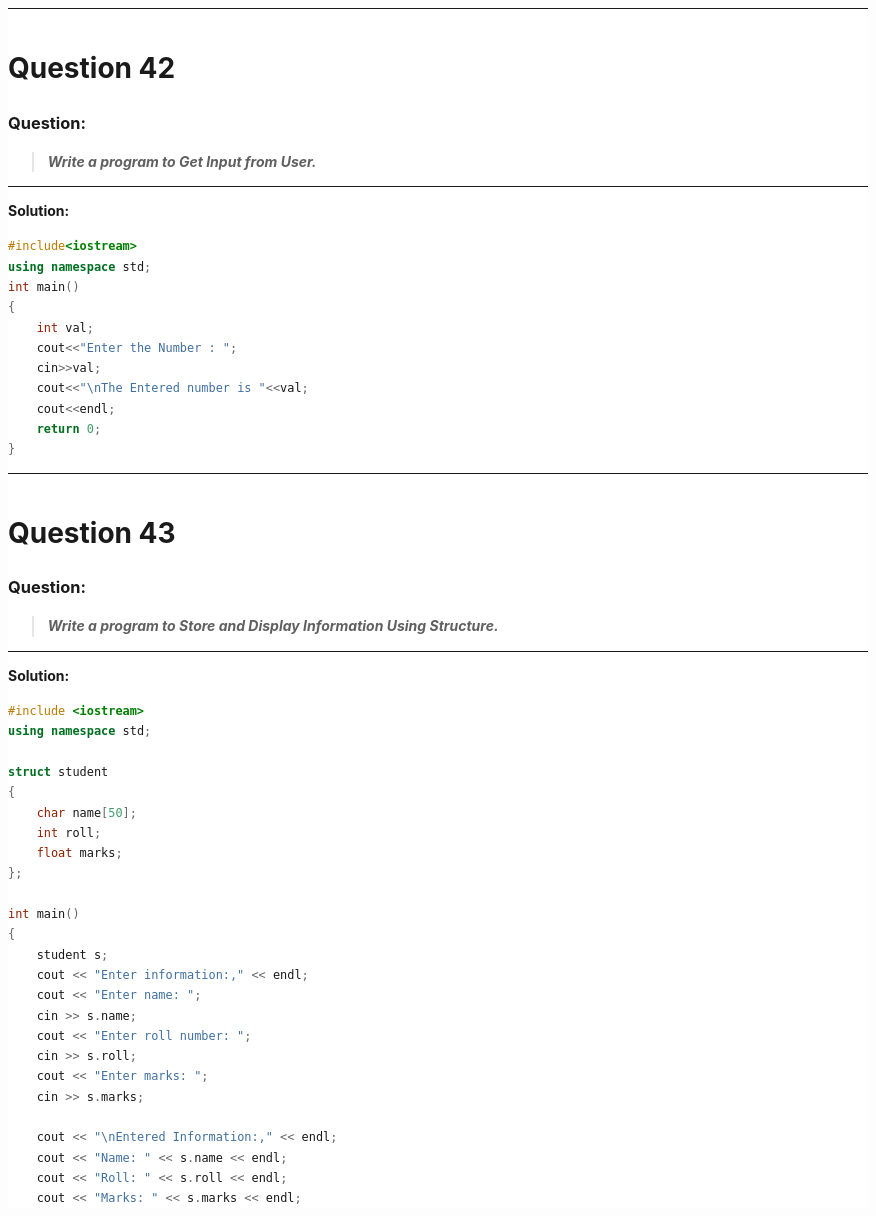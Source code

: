----------------------------------------

# Question 42

### **Question:**

> ***Write a program to Get Input from User.***

---------------------------------------

<strong>Solution: </strong>

```C++ language
#include<iostream>
using namespace std;
int main()
{
    int val;
    cout<<"Enter the Number : ";
    cin>>val;
    cout<<"\nThe Entered number is "<<val;
    cout<<endl;
    return 0;
}
```
----------------------------------------



# Question 43

### **Question:**

> ***Write a program to Store and Display Information Using Structure.***

---------------------------------------

<strong>Solution: </strong>

```C++ language
#include <iostream>
using namespace std;

struct student
{
    char name[50];
    int roll;
    float marks;
};

int main() 
{
    student s;
    cout << "Enter information:," << endl;
    cout << "Enter name: ";
    cin >> s.name;
    cout << "Enter roll number: ";
    cin >> s.roll;
    cout << "Enter marks: ";
    cin >> s.marks;

    cout << "\nEntered Information:," << endl;
    cout << "Name: " << s.name << endl;
    cout << "Roll: " << s.roll << endl;
    cout << "Marks: " << s.marks << endl;
```